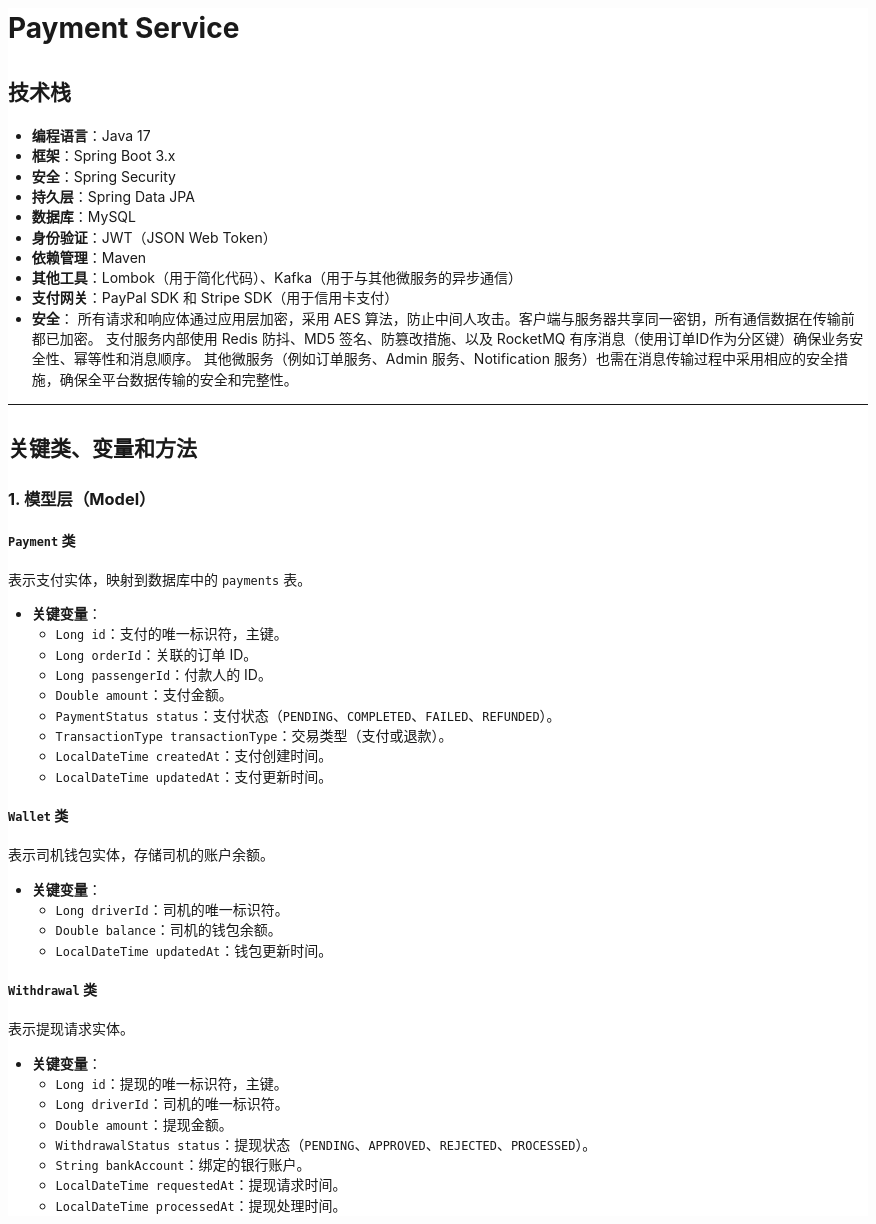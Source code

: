 Payment Service
===============

技术栈
---

-   **编程语言**：Java 17
-   **框架**：Spring Boot 3.x
-   **安全**：Spring Security
-   **持久层**：Spring Data JPA
-   **数据库**：MySQL
-   **身份验证**：JWT（JSON Web Token）
-   **依赖管理**：Maven
-   **其他工具**：Lombok（用于简化代码）、Kafka（用于与其他微服务的异步通信）
-   **支付网关**：PayPal SDK 和 Stripe SDK（用于信用卡支付）
-   **安全**： 所有请求和响应体通过应用层加密，采用 AES 算法，防止中间人攻击。客户端与服务器共享同一密钥，所有通信数据在传输前都已加密。
支付服务内部使用 Redis 防抖、MD5 签名、防篡改措施、以及 RocketMQ 有序消息（使用订单ID作为分区键）确保业务安全性、幂等性和消息顺序。
其他微服务（例如订单服务、Admin 服务、Notification 服务）也需在消息传输过程中采用相应的安全措施，确保全平台数据传输的安全和完整性。

* * * * *

关键类、变量和方法
---------

### 1\. 模型层（Model）

#### **`Payment` 类**

表示支付实体，映射到数据库中的 `payments` 表。

-   **关键变量**：
    -   `Long id`：支付的唯一标识符，主键。
    -   `Long orderId`：关联的订单 ID。
    -   `Long passengerId`：付款人的 ID。
    -   `Double amount`：支付金额。
    -   `PaymentStatus status`：支付状态（`PENDING`、`COMPLETED`、`FAILED`、`REFUNDED`）。
    -   `TransactionType transactionType`：交易类型（支付或退款）。
    -   `LocalDateTime createdAt`：支付创建时间。
    -   `LocalDateTime updatedAt`：支付更新时间。

#### **`Wallet` 类**

表示司机钱包实体，存储司机的账户余额。

-   **关键变量**：
    -   `Long driverId`：司机的唯一标识符。
    -   `Double balance`：司机的钱包余额。
    -   `LocalDateTime updatedAt`：钱包更新时间。

#### **`Withdrawal` 类**

表示提现请求实体。

-   **关键变量**：
    -   `Long id`：提现的唯一标识符，主键。
    -   `Long driverId`：司机的唯一标识符。
    -   `Double amount`：提现金额。
    -   `WithdrawalStatus status`：提现状态（`PENDING`、`APPROVED`、`REJECTED`、`PROCESSED`）。
    -   `String bankAccount`：绑定的银行账户。
    -   `LocalDateTime requestedAt`：提现请求时间。
    -   `LocalDateTime processedAt`：提现处理时间。
